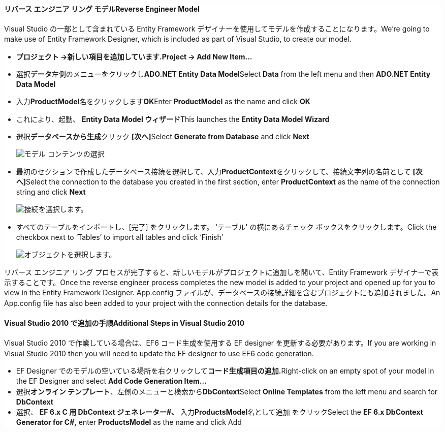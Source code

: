 #### <a name="reverse-engineer-model"></a><span data-ttu-id="e9a5f-174">リバース エンジニア リング モデル</span><span class="sxs-lookup"><span data-stu-id="e9a5f-174">Reverse Engineer Model</span></span>

<span data-ttu-id="e9a5f-175">Visual Studio の一部として含まれている Entity Framework デザイナーを使用してモデルを作成することになります。</span><span class="sxs-lookup"><span data-stu-id="e9a5f-175">We’re going to make use of Entity Framework Designer, which is included as part of Visual Studio, to create our model.</span></span>

-   <span data-ttu-id="e9a5f-176">**プロジェクト -&gt;新しい項目を追加しています.**</span><span class="sxs-lookup"><span data-stu-id="e9a5f-176">**Project -&gt; Add New Item…**</span></span>
-   <span data-ttu-id="e9a5f-177">選択**データ**左側のメニューをクリックし**ADO.NET Entity Data Model**</span><span class="sxs-lookup"><span data-stu-id="e9a5f-177">Select **Data** from the left menu and then **ADO.NET Entity Data Model**</span></span>
-   <span data-ttu-id="e9a5f-178">入力**ProductModel**名をクリックします**OK**</span><span class="sxs-lookup"><span data-stu-id="e9a5f-178">Enter **ProductModel** as the name and click **OK**</span></span>
-   <span data-ttu-id="e9a5f-179">これにより、起動、 **Entity Data Model ウィザード**</span><span class="sxs-lookup"><span data-stu-id="e9a5f-179">This launches the **Entity Data Model Wizard**</span></span>
-   <span data-ttu-id="e9a5f-180">選択**データベースから生成**クリック **[次へ]**</span><span class="sxs-lookup"><span data-stu-id="e9a5f-180">Select **Generate from Database** and click **Next**</span></span>

    ![モデル コンテンツの選択](~/ef6/media/choosemodelcontents.png)

-   <span data-ttu-id="e9a5f-182">最初のセクションで作成したデータベース接続を選択して、入力**ProductContext**をクリックして、接続文字列の名前として **[次へ]**</span><span class="sxs-lookup"><span data-stu-id="e9a5f-182">Select the connection to the database you created in the first section, enter **ProductContext** as the name of the connection string and click **Next**</span></span>

    ![接続を選択します。](~/ef6/media/chooseyourconnection.png)

-   <span data-ttu-id="e9a5f-184">すべてのテーブルをインポートし、[完了] をクリックします。 'テーブル' の横にあるチェック ボックスをクリックします。</span><span class="sxs-lookup"><span data-stu-id="e9a5f-184">Click the checkbox next to ‘Tables’ to import all tables and click ‘Finish’</span></span>

    ![オブジェクトを選択します。](~/ef6/media/chooseyourobjects.png)

<span data-ttu-id="e9a5f-186">リバース エンジニア リング プロセスが完了すると、新しいモデルがプロジェクトに追加しを開いて、Entity Framework デザイナーで表示することです。</span><span class="sxs-lookup"><span data-stu-id="e9a5f-186">Once the reverse engineer process completes the new model is added to your project and opened up for you to view in the Entity Framework Designer.</span></span> <span data-ttu-id="e9a5f-187">App.config ファイルが、データベースの接続詳細を含むプロジェクトにも追加されました。</span><span class="sxs-lookup"><span data-stu-id="e9a5f-187">An App.config file has also been added to your project with the connection details for the database.</span></span>

#### <a name="additional-steps-in-visual-studio-2010"></a><span data-ttu-id="e9a5f-188">Visual Studio 2010 で追加の手順</span><span class="sxs-lookup"><span data-stu-id="e9a5f-188">Additional Steps in Visual Studio 2010</span></span>

<span data-ttu-id="e9a5f-189">Visual Studio 2010 で作業している場合は、EF6 コード生成を使用する EF designer を更新する必要があります。</span><span class="sxs-lookup"><span data-stu-id="e9a5f-189">If you are working in Visual Studio 2010 then you will need to update the EF designer to use EF6 code generation.</span></span>

-   <span data-ttu-id="e9a5f-190">EF Designer でのモデルの空いている場所を右クリックして**コード生成項目の追加.**</span><span class="sxs-lookup"><span data-stu-id="e9a5f-190">Right-click on an empty spot of your model in the EF Designer and select **Add Code Generation Item…**</span></span>
-   <span data-ttu-id="e9a5f-191">選択**オンライン テンプレート**、左側のメニューと検索から**DbContext**</span><span class="sxs-lookup"><span data-stu-id="e9a5f-191">Select **Online Templates** from the left menu and search for **DbContext**</span></span>
-   <span data-ttu-id="e9a5f-192">選択、 **EF 6.x C 用 DbContext ジェネレーター\#、** 入力**ProductsModel**名として追加 をクリック</span><span class="sxs-lookup"><span data-stu-id="e9a5f-192">Select the **EF 6.x DbContext Generator for C\#,** enter **ProductsModel** as the name and click Add</span></span>
